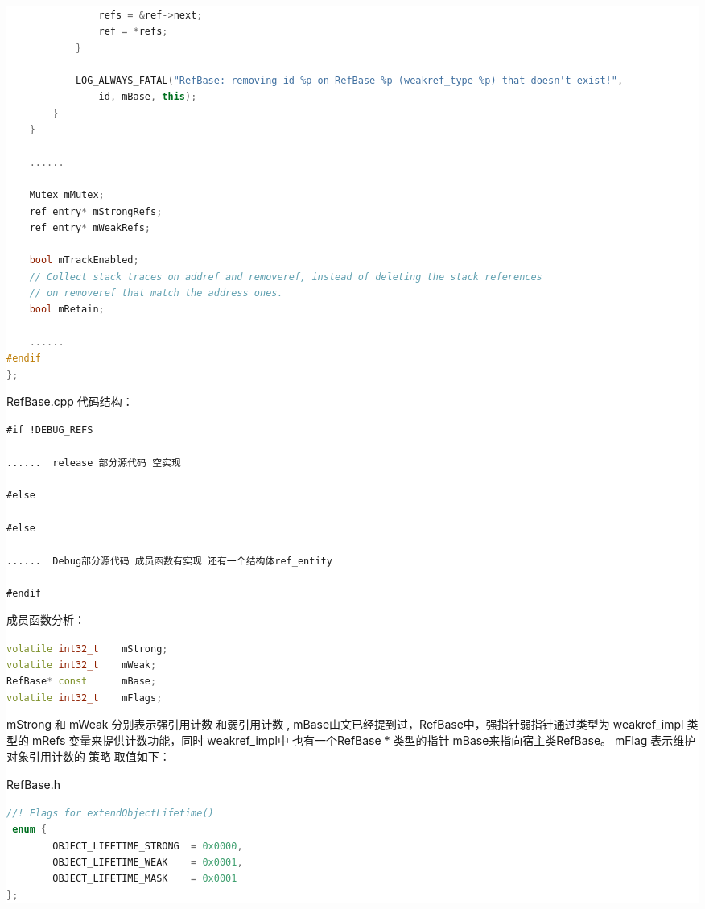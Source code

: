 ```c++
                refs = &ref->next;  
                ref = *refs;  
            }  

            LOG_ALWAYS_FATAL("RefBase: removing id %p on RefBase %p (weakref_type %p) that doesn't exist!",  
                id, mBase, this);  
        }  
    }  

    ......  

    Mutex mMutex;  
    ref_entry* mStrongRefs;  
    ref_entry* mWeakRefs;  

    bool mTrackEnabled;  
    // Collect stack traces on addref and removeref, instead of deleting the stack references  
    // on removeref that match the address ones.  
    bool mRetain;  

    ......  
#endif  
};  
```

RefBase.cpp 代码结构：

```
#if !DEBUG_REFS  

......  release 部分源代码 空实现

#else  

#else   

......  Debug部分源代码 成员函数有实现 还有一个结构体ref_entity

#endif  
```
成员函数分析：
```c++
volatile int32_t    mStrong;  
volatile int32_t    mWeak;  
RefBase* const      mBase;  
volatile int32_t    mFlags;  
```
mStrong 和 mWeak 分别表示强引用计数 和弱引用计数 , mBase山文已经提到过，RefBase中，强指针弱指针通过类型为 weakref_impl 类型的 mRefs 变量来提供计数功能，同时 weakref_impl中 也有一个RefBase * 类型的指针 mBase来指向宿主类RefBase。 mFlag 表示维护 对象引用计数的 策略 取值如下：

RefBase.h
```c++
//! Flags for extendObjectLifetime()
 enum {
        OBJECT_LIFETIME_STRONG  = 0x0000,
        OBJECT_LIFETIME_WEAK    = 0x0001,
        OBJECT_LIFETIME_MASK    = 0x0001
};
```
